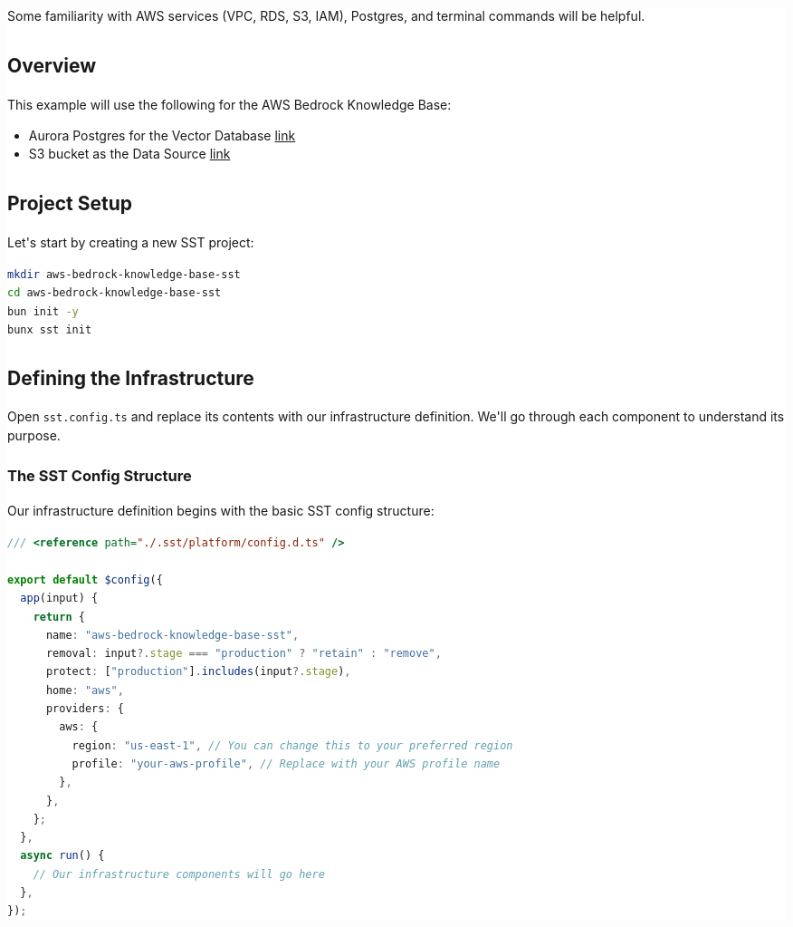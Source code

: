Some familiarity with AWS services (VPC, RDS, S3, IAM), Postgres, and terminal commands will be helpful.

## Overview

This example will use the following for the AWS Bedrock Knowledge Base:

- Aurora Postgres for the Vector Database [link](https://docs.aws.amazon.com/AmazonRDS/latest/AuroraUserGuide/AuroraPostgreSQL.VectorDB.html#AuroraPostgreSQL.VectorDB.PreparingKB)
- S3 bucket as the Data Source [link](https://docs.aws.amazon.com/bedrock/latest/userguide/s3-data-source-connector.html)

## Project Setup

Let's start by creating a new SST project:

```bash
mkdir aws-bedrock-knowledge-base-sst
cd aws-bedrock-knowledge-base-sst
bun init -y
bunx sst init
```

## Defining the Infrastructure

Open `sst.config.ts` and replace its contents with our infrastructure definition. We'll go through each component to understand its purpose.

### The SST Config Structure

Our infrastructure definition begins with the basic SST config structure:

```typescript
/// <reference path="./.sst/platform/config.d.ts" />

export default $config({
  app(input) {
    return {
      name: "aws-bedrock-knowledge-base-sst",
      removal: input?.stage === "production" ? "retain" : "remove",
      protect: ["production"].includes(input?.stage),
      home: "aws",
      providers: {
        aws: {
          region: "us-east-1", // You can change this to your preferred region
          profile: "your-aws-profile", // Replace with your AWS profile name
        },
      },
    };
  },
  async run() {
    // Our infrastructure components will go here
  },
});
```
